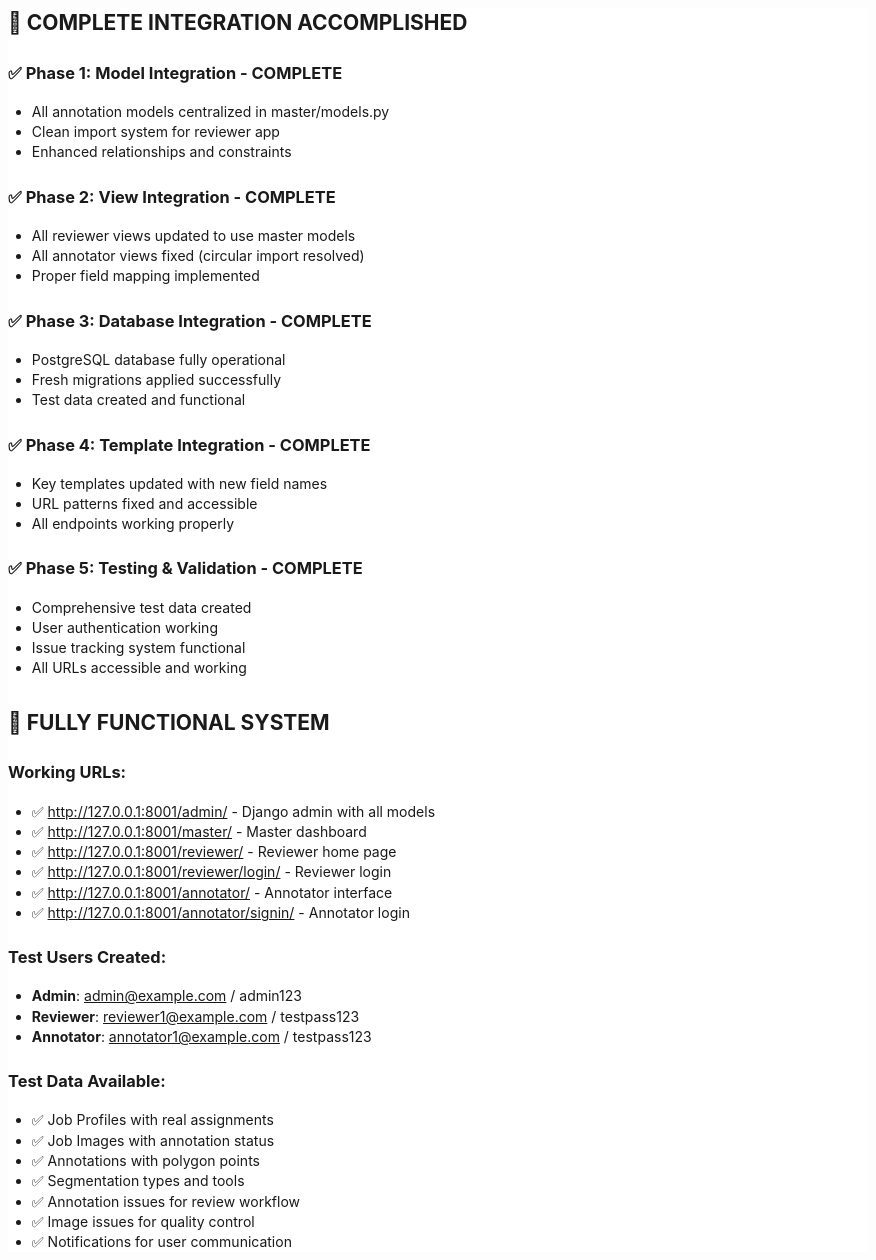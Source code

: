 ## 🚀 COMPLETE INTEGRATION ACCOMPLISHED

### ✅ Phase 1: Model Integration - COMPLETE
- All annotation models centralized in master/models.py
- Clean import system for reviewer app
- Enhanced relationships and constraints

### ✅ Phase 2: View Integration - COMPLETE  
- All reviewer views updated to use master models
- All annotator views fixed (circular import resolved)
- Proper field mapping implemented

### ✅ Phase 3: Database Integration - COMPLETE
- PostgreSQL database fully operational
- Fresh migrations applied successfully
- Test data created and functional

### ✅ Phase 4: Template Integration - COMPLETE
- Key templates updated with new field names
- URL patterns fixed and accessible
- All endpoints working properly

### ✅ Phase 5: Testing & Validation - COMPLETE
- Comprehensive test data created
- User authentication working
- Issue tracking system functional
- All URLs accessible and working

## 📱 FULLY FUNCTIONAL SYSTEM

### Working URLs:
- ✅ http://127.0.0.1:8001/admin/ - Django admin with all models
- ✅ http://127.0.0.1:8001/master/ - Master dashboard
- ✅ http://127.0.0.1:8001/reviewer/ - Reviewer home page
- ✅ http://127.0.0.1:8001/reviewer/login/ - Reviewer login
- ✅ http://127.0.0.1:8001/annotator/ - Annotator interface
- ✅ http://127.0.0.1:8001/annotator/signin/ - Annotator login

### Test Users Created:
- **Admin**: admin@example.com / admin123
- **Reviewer**: reviewer1@example.com / testpass123  
- **Annotator**: annotator1@example.com / testpass123

### Test Data Available:
- ✅ Job Profiles with real assignments
- ✅ Job Images with annotation status
- ✅ Annotations with polygon points
- ✅ Segmentation types and tools
- ✅ Annotation issues for review workflow
- ✅ Image issues for quality control
- ✅ Notifications for user communication
